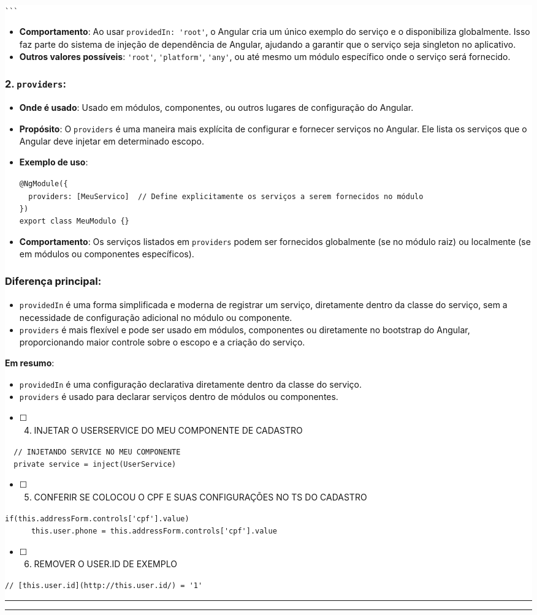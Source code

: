     ```
    
- **Comportamento**: Ao usar `providedIn: 'root'`, o Angular cria um único exemplo do serviço e o disponibiliza globalmente. Isso faz parte do sistema de injeção de dependência de Angular, ajudando a garantir que o serviço seja singleton no aplicativo.
- **Outros valores possíveis**: `'root'`, `'platform'`, `'any'`, ou até mesmo um módulo específico onde o serviço será fornecido.

### 2. **`providers`**:

- **Onde é usado**: Usado em módulos, componentes, ou outros lugares de configuração do Angular.
- **Propósito**: O `providers` é uma maneira mais explícita de configurar e fornecer serviços no Angular. Ele lista os serviços que o Angular deve injetar em determinado escopo.
- **Exemplo de uso**:
    
    ```tsx
    @NgModule({
      providers: [MeuServico]  // Define explicitamente os serviços a serem fornecidos no módulo
    })
    export class MeuModulo {}
    
    ```
    
- **Comportamento**: Os serviços listados em `providers` podem ser fornecidos globalmente (se no módulo raiz) ou localmente (se em módulos ou componentes específicos).

### Diferença principal:

- `providedIn` é uma forma simplificada e moderna de registrar um serviço, diretamente dentro da classe do serviço, sem a necessidade de configuração adicional no módulo ou componente.
- `providers` é mais flexível e pode ser usado em módulos, componentes ou diretamente no bootstrap do Angular, proporcionando maior controle sobre o escopo e a criação do serviço.

**Em resumo**:

- `providedIn` é uma configuração declarativa diretamente dentro da classe do serviço.
- `providers` é usado para declarar serviços dentro de módulos ou componentes.

- [ ]  4. INJETAR O USERSERVICE DO MEU COMPONENTE DE CADASTRO

```tsx
  // INJETANDO SERVICE NO MEU COMPONENTE
  private service = inject(UserService)
```

- [ ]  5. CONFERIR SE COLOCOU O CPF E SUAS CONFIGURAÇÕES NO TS DO CADASTRO

```tsx
if(this.addressForm.controls['cpf'].value)
      this.user.phone = this.addressForm.controls['cpf'].value
```

- [ ]  6. REMOVER O USER.ID DE EXEMPLO

```tsx
// [this.user.id](http://this.user.id/) = '1'
```

---

---